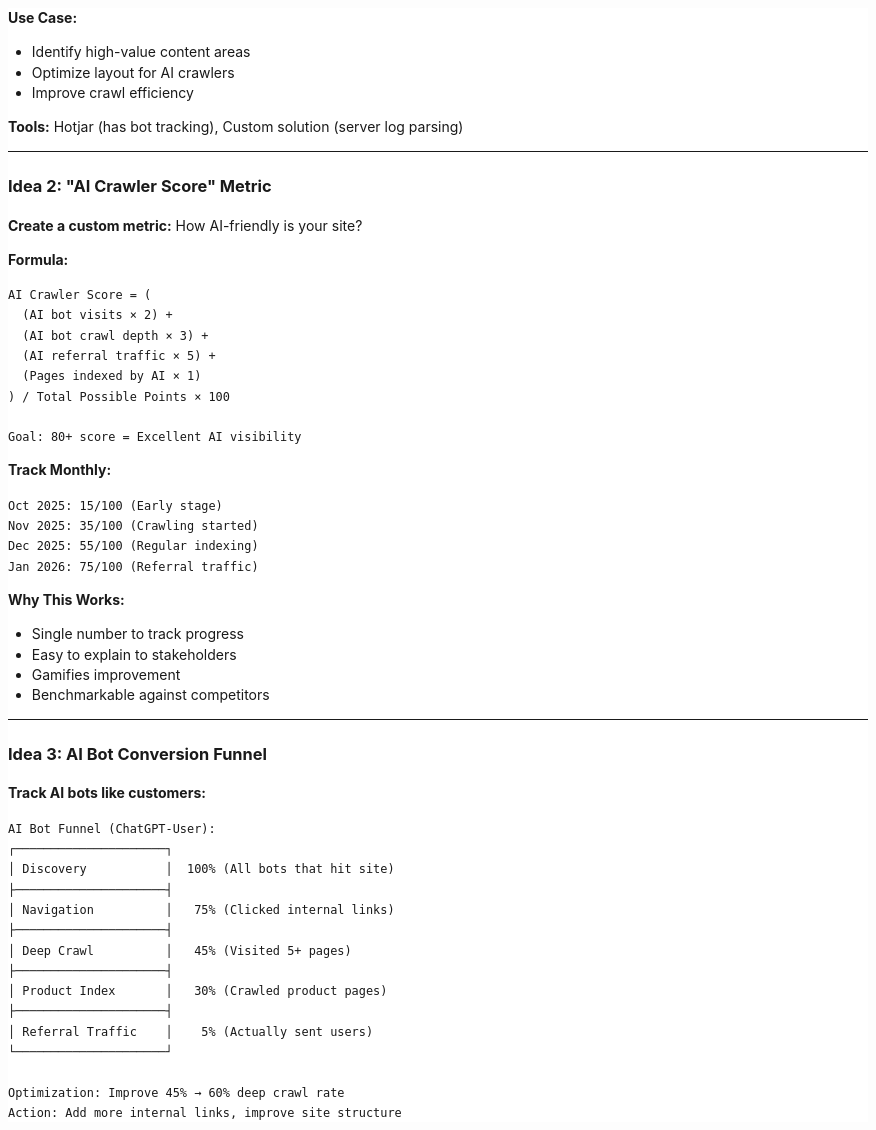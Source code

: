 **Use Case:**

- Identify high-value content areas
- Optimize layout for AI crawlers
- Improve crawl efficiency

**Tools:** Hotjar (has bot tracking), Custom solution (server log parsing)

---

### **Idea 2: "AI Crawler Score" Metric**

**Create a custom metric:** How AI-friendly is your site?

**Formula:**

```
AI Crawler Score = (
  (AI bot visits × 2) +
  (AI bot crawl depth × 3) +
  (AI referral traffic × 5) +
  (Pages indexed by AI × 1)
) / Total Possible Points × 100

Goal: 80+ score = Excellent AI visibility
```

**Track Monthly:**

```
Oct 2025: 15/100 (Early stage)
Nov 2025: 35/100 (Crawling started)
Dec 2025: 55/100 (Regular indexing)
Jan 2026: 75/100 (Referral traffic)
```

**Why This Works:**

- Single number to track progress
- Easy to explain to stakeholders
- Gamifies improvement
- Benchmarkable against competitors

---

### **Idea 3: AI Bot Conversion Funnel**

**Track AI bots like customers:**

```
AI Bot Funnel (ChatGPT-User):
┌─────────────────────┐
│ Discovery           │  100% (All bots that hit site)
├─────────────────────┤
│ Navigation          │   75% (Clicked internal links)
├─────────────────────┤
│ Deep Crawl          │   45% (Visited 5+ pages)
├─────────────────────┤
│ Product Index       │   30% (Crawled product pages)
├─────────────────────┤
│ Referral Traffic    │    5% (Actually sent users)
└─────────────────────┘

Optimization: Improve 45% → 60% deep crawl rate
Action: Add more internal links, improve site structure
```
